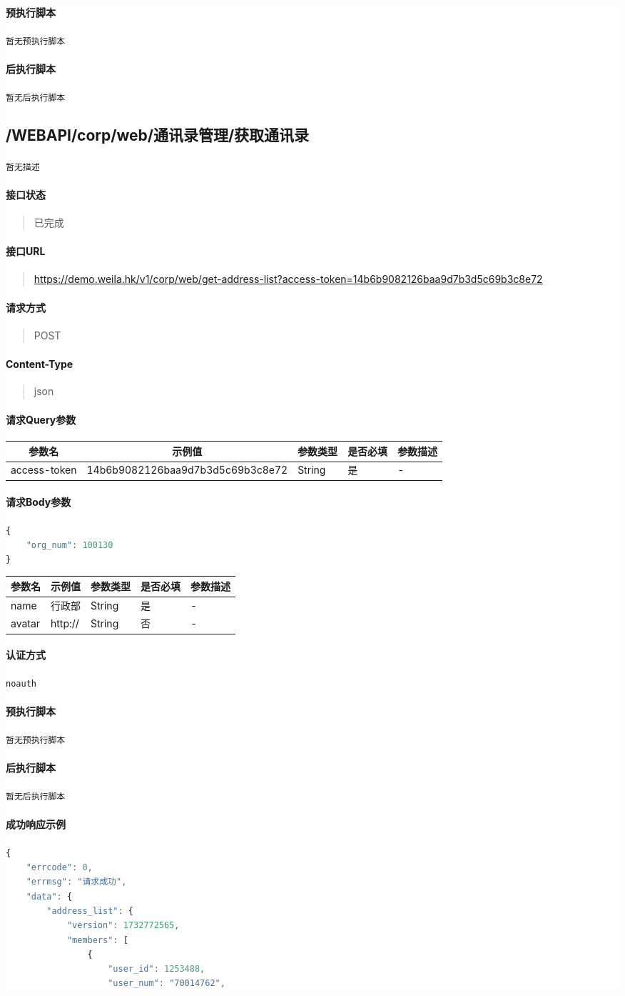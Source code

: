 #### 预执行脚本
```javascript
暂无预执行脚本
```
#### 后执行脚本
```javascript
暂无后执行脚本
```
## /WEBAPI/corp/web/通讯录管理/获取通讯录
```text
暂无描述
```
#### 接口状态
> 已完成

#### 接口URL
> https://demo.weila.hk/v1/corp/web/get-address-list?access-token=14b6b9082126baa9d7b3d5c69b3c8e72

#### 请求方式
> POST

#### Content-Type
> json

#### 请求Query参数
参数名 | 示例值 | 参数类型 | 是否必填 | 参数描述
--- | --- | --- | --- | ---
access-token | 14b6b9082126baa9d7b3d5c69b3c8e72 | String | 是 | -
#### 请求Body参数
```javascript
{
    "org_num": 100130
}
```
参数名 | 示例值 | 参数类型 | 是否必填 | 参数描述
--- | --- | --- | --- | ---
name | 行政部 | String | 是 | -
avatar | http:// | String | 否 | -
#### 认证方式
```text
noauth
```
#### 预执行脚本
```javascript
暂无预执行脚本
```
#### 后执行脚本
```javascript
暂无后执行脚本
```
#### 成功响应示例
```javascript
{
	"errcode": 0,
	"errmsg": "请求成功",
	"data": {
		"address_list": {
			"version": 1732772565,
			"members": [
				{
					"user_id": 1253488,
					"user_num": "70014762",
```